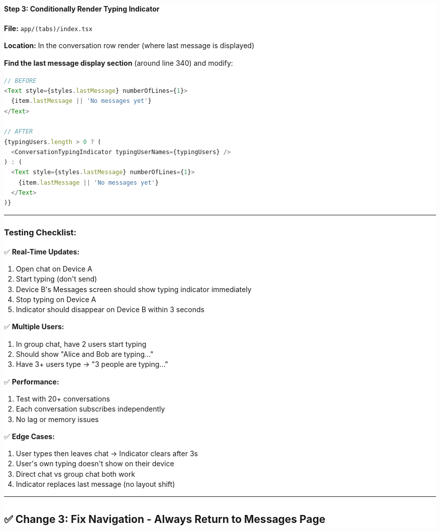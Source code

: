 
#### **Step 3: Conditionally Render Typing Indicator**

**File:** `app/(tabs)/index.tsx`

**Location:** In the conversation row render (where last message is displayed)

**Find the last message display section** (around line 340) and modify:

```typescript
// BEFORE
<Text style={styles.lastMessage} numberOfLines={1}>
  {item.lastMessage || 'No messages yet'}
</Text>

// AFTER
{typingUsers.length > 0 ? (
  <ConversationTypingIndicator typingUserNames={typingUsers} />
) : (
  <Text style={styles.lastMessage} numberOfLines={1}>
    {item.lastMessage || 'No messages yet'}
  </Text>
)}
```

---

### **Testing Checklist:**

✅ **Real-Time Updates:**
1. Open chat on Device A
2. Start typing (don't send)
3. Device B's Messages screen should show typing indicator immediately
4. Stop typing on Device A
5. Indicator should disappear on Device B within 3 seconds

✅ **Multiple Users:**
1. In group chat, have 2 users start typing
2. Should show "Alice and Bob are typing..."
3. Have 3+ users type → "3 people are typing..."

✅ **Performance:**
1. Test with 20+ conversations
2. Each conversation subscribes independently
3. No lag or memory issues

✅ **Edge Cases:**
1. User types then leaves chat → Indicator clears after 3s
2. User's own typing doesn't show on their device
3. Direct chat vs group chat both work
4. Indicator replaces last message (no layout shift)

---

## ✅ Change 3: Fix Navigation - Always Return to Messages Page
